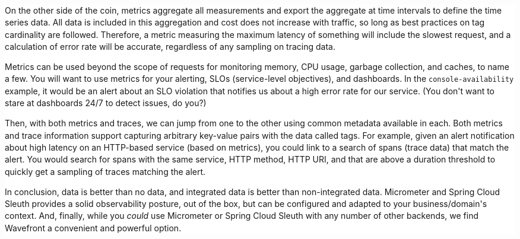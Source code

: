 On the other side of the coin, metrics aggregate all measurements and export the aggregate at time intervals to define the time series data. All data is included in this aggregation and cost does not increase with traffic, so long as best practices on tag cardinality are followed. Therefore, a metric measuring the maximum latency of something will include the slowest request, and a calculation of error rate will be accurate, regardless of any sampling on tracing data.

Metrics can be used beyond the scope of requests for monitoring memory, CPU usage, garbage collection, and caches, to name a few. You will want to use metrics for your alerting, SLOs (service-level objectives), and dashboards. In the `console-availability` example, it would be an alert about an SLO violation that notifies us about a high error rate for our service. (You don't want to stare at dashboards 24/7 to detect issues, do you?)

Then, with both metrics and traces, we can jump from one to the other using common metadata available in each. Both metrics and trace information support capturing arbitrary key-value pairs with the data called tags. For example, given an alert notification about high latency on an HTTP-based service (based on metrics), you could link to a search of spans (trace data) that match the alert. You would search for spans with the same service, HTTP method, HTTP URI, and that are above a duration threshold to quickly get a sampling of traces matching the alert.

In conclusion, data is better than no data, and integrated data is better than non-integrated data. Micrometer and Spring Cloud Sleuth provides a solid observability posture, out of the box, but can be configured and adapted to your business/domain's context. And, finally, while you _could_ use Micrometer or Spring Cloud Sleuth with any number of other backends, we find Wavefront a convenient and powerful option.
